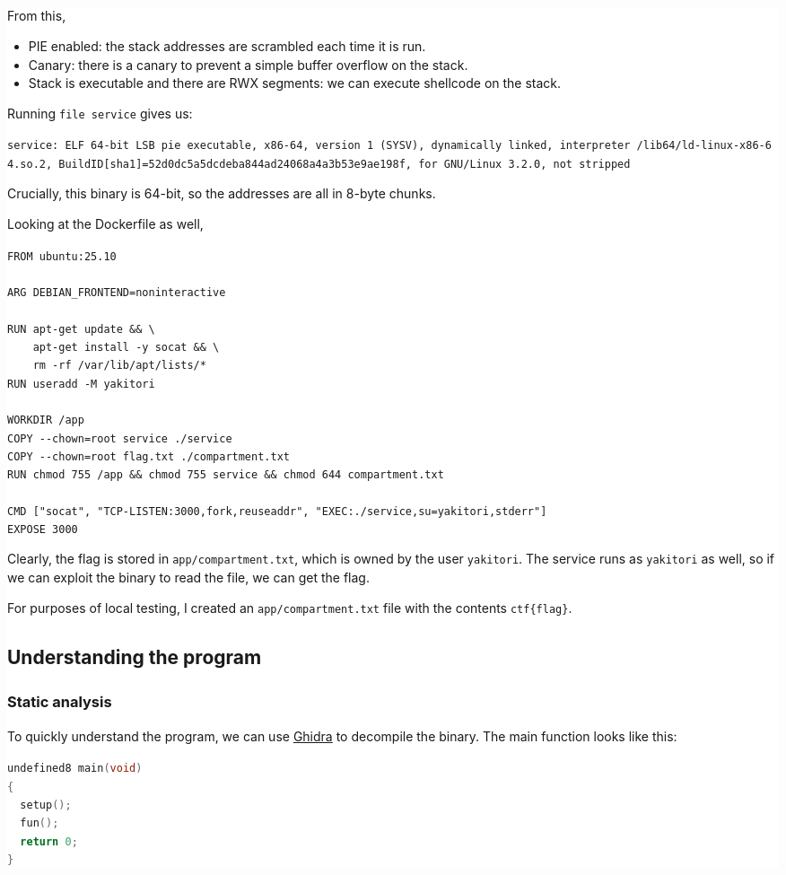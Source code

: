 From this,

- PIE enabled: the stack addresses are scrambled each time it is run.
- Canary: there is a canary to prevent a simple buffer overflow on the stack.
- Stack is executable and there are RWX segments: we can execute shellcode on the stack.

Running `file service` gives us:

```ansi [Terminal]
service: ELF 64-bit LSB pie executable, x86-64, version 1 (SYSV), dynamically linked, interpreter /lib64/ld-linux-x86-64.so.2, BuildID[sha1]=52d0dc5a5dcdeba844ad24068a4a3b53e9ae198f, for GNU/Linux 3.2.0, not stripped
```

Crucially, this binary is 64-bit, so the addresses are all in 8-byte chunks.

Looking at the Dockerfile as well,

```ansi [Dockerfile]
FROM ubuntu:25.10

ARG DEBIAN_FRONTEND=noninteractive

RUN apt-get update && \
	apt-get install -y socat && \
	rm -rf /var/lib/apt/lists/*
RUN useradd -M yakitori

WORKDIR /app
COPY --chown=root service ./service
COPY --chown=root flag.txt ./compartment.txt
RUN chmod 755 /app && chmod 755 service && chmod 644 compartment.txt

CMD ["socat", "TCP-LISTEN:3000,fork,reuseaddr", "EXEC:./service,su=yakitori,stderr"]
EXPOSE 3000
```

Clearly, the flag is stored in `app/compartment.txt`, which is owned by the user `yakitori`. The service runs as `yakitori` as well, so if we can exploit the binary to read the file, we can get the flag.

For purposes of local testing, I created an `app/compartment.txt` file with the contents `ctf{flag}`.

## Understanding the program

### Static analysis

To quickly understand the program, we can use [Ghidra](https://github.com/NationalSecurityAgency/ghidra) to decompile the binary. The main function looks like this:

```c [Decompiled main]
undefined8 main(void)
{
  setup();
  fun();
  return 0;
}
```
